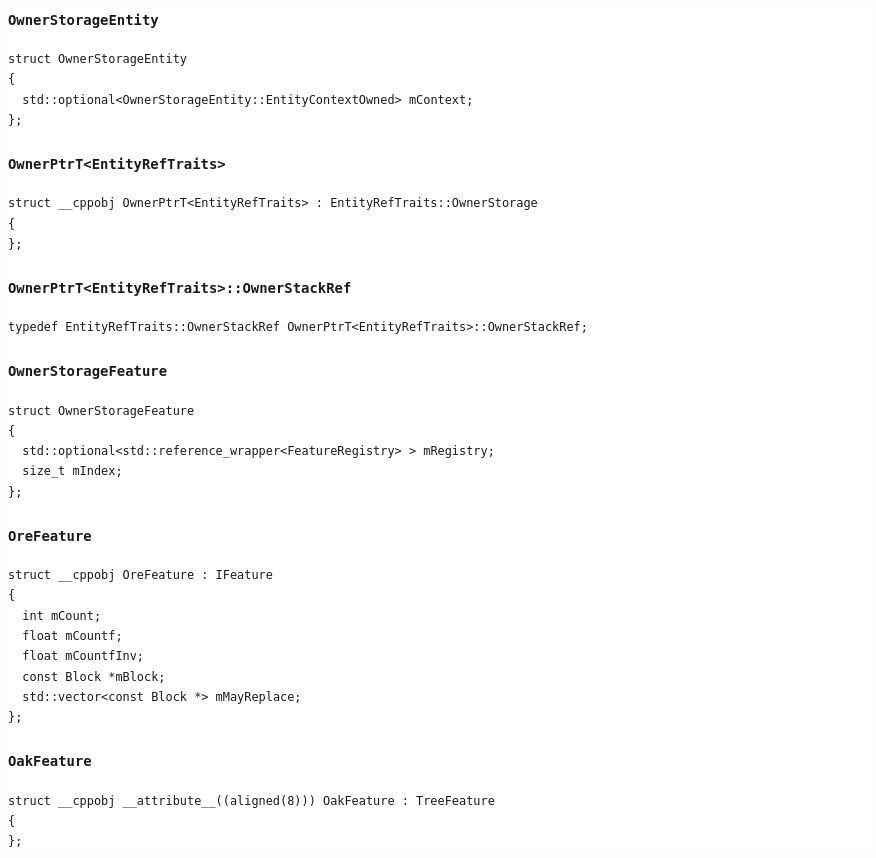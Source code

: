 ### `OwnerStorageEntity`
```
struct OwnerStorageEntity
{
  std::optional<OwnerStorageEntity::EntityContextOwned> mContext;
};

```

### `OwnerPtrT<EntityRefTraits>`
```
struct __cppobj OwnerPtrT<EntityRefTraits> : EntityRefTraits::OwnerStorage
{
};

```

### `OwnerPtrT<EntityRefTraits>::OwnerStackRef`
```
typedef EntityRefTraits::OwnerStackRef OwnerPtrT<EntityRefTraits>::OwnerStackRef;

```

### `OwnerStorageFeature`
```
struct OwnerStorageFeature
{
  std::optional<std::reference_wrapper<FeatureRegistry> > mRegistry;
  size_t mIndex;
};

```

### `OreFeature`
```
struct __cppobj OreFeature : IFeature
{
  int mCount;
  float mCountf;
  float mCountfInv;
  const Block *mBlock;
  std::vector<const Block *> mMayReplace;
};

```

### `OakFeature`
```
struct __cppobj __attribute__((aligned(8))) OakFeature : TreeFeature
{
};

```
